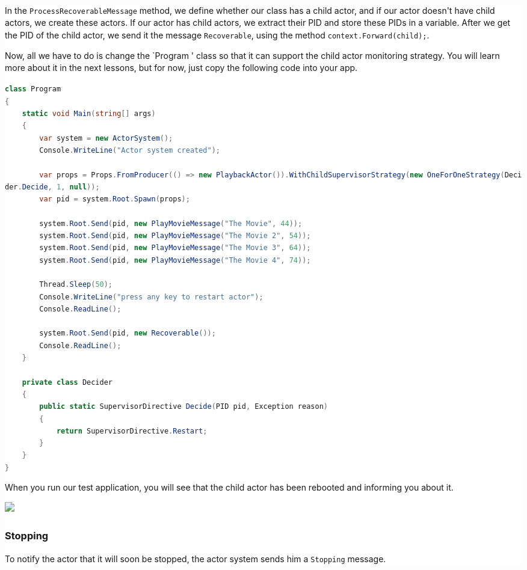 In the `ProcessRecoverableMessage` method, we define whether our class has a child actor, and if our actor doesn't have child actors, we create these actors. If our actor has child actors, we extract their PID and store these PIDs in a variable. After we get the PID of the child actor, we send it the message `Recoverable`, using the method `context.Forward(child);`.

Now, all we have to do is change the `Program ' class so that it can support the child actor monitoring strategy. You will learn more about it in the next lessons, but for now, just copy the following code into your app.

```csharp
class Program
{
    static void Main(string[] args)
    {
        var system = new ActorSystem();
        Console.WriteLine("Actor system created");

        var props = Props.FromProducer(() => new PlaybackActor()).WithChildSupervisorStrategy(new OneForOneStrategy(Decider.Decide, 1, null));
        var pid = system.Root.Spawn(props);

        system.Root.Send(pid, new PlayMovieMessage("The Movie", 44));
        system.Root.Send(pid, new PlayMovieMessage("The Movie 2", 54));
        system.Root.Send(pid, new PlayMovieMessage("The Movie 3", 64));
        system.Root.Send(pid, new PlayMovieMessage("The Movie 4", 74));

        Thread.Sleep(50);
        Console.WriteLine("press any key to restart actor");
        Console.ReadLine();

        system.Root.Send(pid, new Recoverable()); 
        Console.ReadLine();
    }

    private class Decider
    {
        public static SupervisorDirective Decide(PID pid, Exception reason)
        {
            return SupervisorDirective.Restart;
        }
    }
}
```

When you run our test application, you will see that the child actor has been rebooted and informing you about it.

![](../../images/3_2_3.png)

### Stopping

To notify the actor that it will soon be stopped, the actor system sends him a `Stopping` message.
